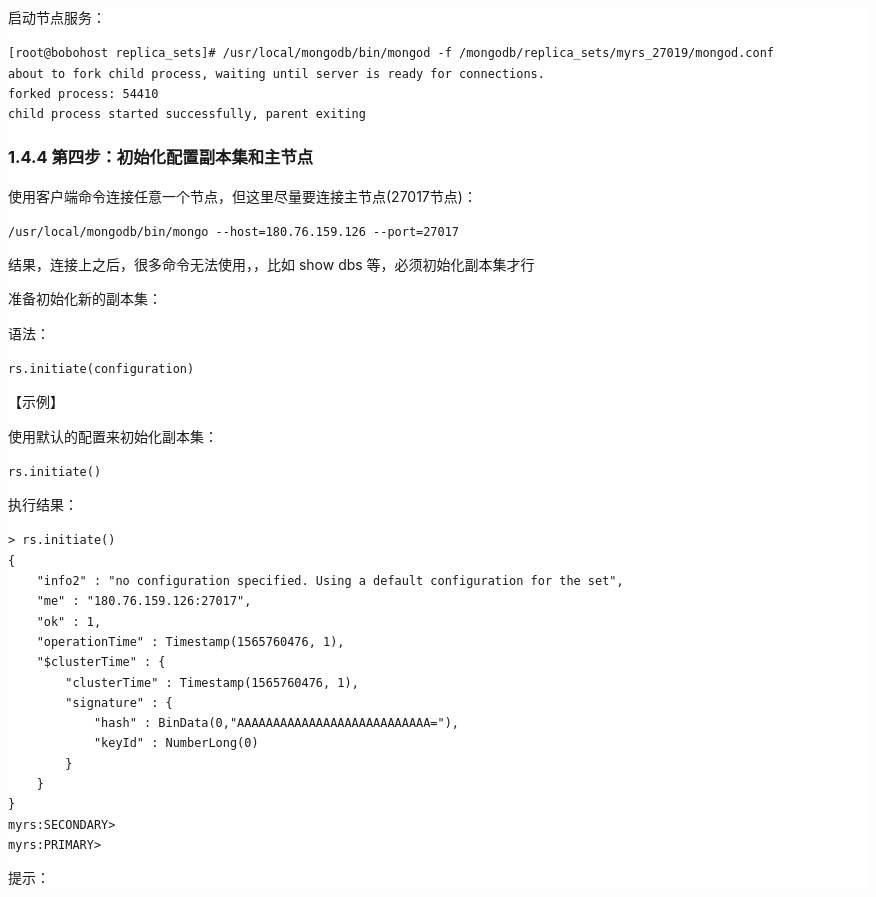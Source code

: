启动节点服务：

```
[root@bobohost replica_sets]# /usr/local/mongodb/bin/mongod -f /mongodb/replica_sets/myrs_27019/mongod.conf
about to fork child process, waiting until server is ready for connections.
forked process: 54410
child process started successfully, parent exiting
```

### 1.4.4 第四步：初始化配置副本集和主节点

使用客户端命令连接任意一个节点，但这里尽量要连接主节点(27017节点)：

```
/usr/local/mongodb/bin/mongo --host=180.76.159.126 --port=27017
```

结果，连接上之后，很多命令无法使用，，比如 show dbs 等，必须初始化副本集才行

准备初始化新的副本集：

语法：

```
rs.initiate(configuration)
```

【示例】

使用默认的配置来初始化副本集：

```
rs.initiate()
```

执行结果：

```
> rs.initiate()
{
    "info2" : "no configuration specified. Using a default configuration for the set",
    "me" : "180.76.159.126:27017",
    "ok" : 1,
    "operationTime" : Timestamp(1565760476, 1),
    "$clusterTime" : {
        "clusterTime" : Timestamp(1565760476, 1),
        "signature" : {
            "hash" : BinData(0,"AAAAAAAAAAAAAAAAAAAAAAAAAAA="),
            "keyId" : NumberLong(0)
        }
    }
}
myrs:SECONDARY>
myrs:PRIMARY>
```

提示：
